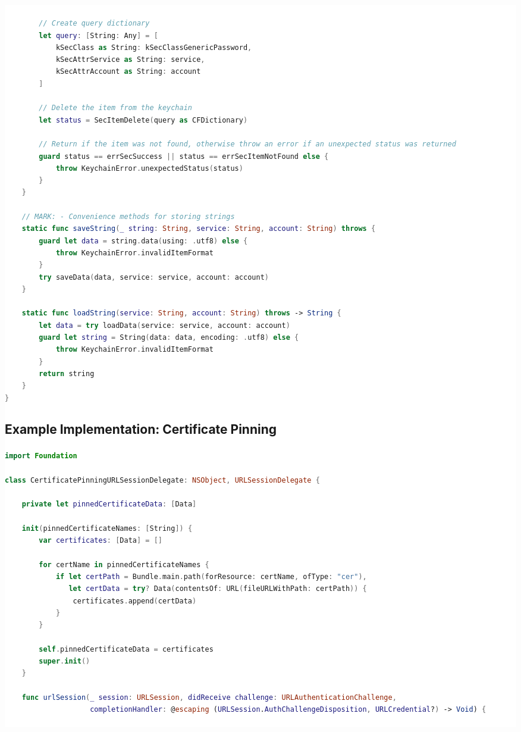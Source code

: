 ```swift
        
        // Create query dictionary
        let query: [String: Any] = [
            kSecClass as String: kSecClassGenericPassword,
            kSecAttrService as String: service,
            kSecAttrAccount as String: account
        ]
        
        // Delete the item from the keychain
        let status = SecItemDelete(query as CFDictionary)
        
        // Return if the item was not found, otherwise throw an error if an unexpected status was returned
        guard status == errSecSuccess || status == errSecItemNotFound else {
            throw KeychainError.unexpectedStatus(status)
        }
    }
    
    // MARK: - Convenience methods for storing strings
    static func saveString(_ string: String, service: String, account: String) throws {
        guard let data = string.data(using: .utf8) else {
            throw KeychainError.invalidItemFormat
        }
        try saveData(data, service: service, account: account)
    }
    
    static func loadString(service: String, account: String) throws -> String {
        let data = try loadData(service: service, account: account)
        guard let string = String(data: data, encoding: .utf8) else {
            throw KeychainError.invalidItemFormat
        }
        return string
    }
}
```

## Example Implementation: Certificate Pinning

```swift
import Foundation

class CertificatePinningURLSessionDelegate: NSObject, URLSessionDelegate {
    
    private let pinnedCertificateData: [Data]
    
    init(pinnedCertificateNames: [String]) {
        var certificates: [Data] = []
        
        for certName in pinnedCertificateNames {
            if let certPath = Bundle.main.path(forResource: certName, ofType: "cer"),
               let certData = try? Data(contentsOf: URL(fileURLWithPath: certPath)) {
                certificates.append(certData)
            }
        }
        
        self.pinnedCertificateData = certificates
        super.init()
    }
    
    func urlSession(_ session: URLSession, didReceive challenge: URLAuthenticationChallenge,
                    completionHandler: @escaping (URLSession.AuthChallengeDisposition, URLCredential?) -> Void) {
        
```